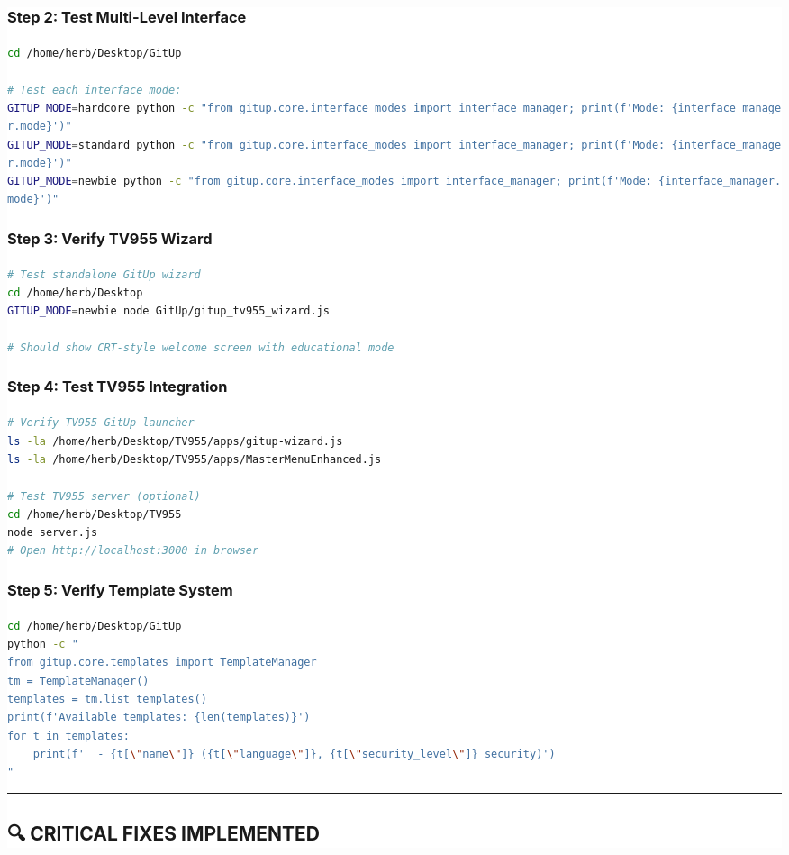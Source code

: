 ### **Step 2: Test Multi-Level Interface**
```bash
cd /home/herb/Desktop/GitUp

# Test each interface mode:
GITUP_MODE=hardcore python -c "from gitup.core.interface_modes import interface_manager; print(f'Mode: {interface_manager.mode}')"
GITUP_MODE=standard python -c "from gitup.core.interface_modes import interface_manager; print(f'Mode: {interface_manager.mode}')"
GITUP_MODE=newbie python -c "from gitup.core.interface_modes import interface_manager; print(f'Mode: {interface_manager.mode}')"
```

### **Step 3: Verify TV955 Wizard**
```bash
# Test standalone GitUp wizard
cd /home/herb/Desktop
GITUP_MODE=newbie node GitUp/gitup_tv955_wizard.js

# Should show CRT-style welcome screen with educational mode
```

### **Step 4: Test TV955 Integration**
```bash
# Verify TV955 GitUp launcher
ls -la /home/herb/Desktop/TV955/apps/gitup-wizard.js
ls -la /home/herb/Desktop/TV955/apps/MasterMenuEnhanced.js

# Test TV955 server (optional)
cd /home/herb/Desktop/TV955
node server.js
# Open http://localhost:3000 in browser
```

### **Step 5: Verify Template System**
```bash
cd /home/herb/Desktop/GitUp
python -c "
from gitup.core.templates import TemplateManager
tm = TemplateManager()
templates = tm.list_templates()
print(f'Available templates: {len(templates)}')
for t in templates:
    print(f'  - {t[\"name\"]} ({t[\"language\"]}, {t[\"security_level\"]} security)')
"
```

---

## 🔍 **CRITICAL FIXES IMPLEMENTED**
